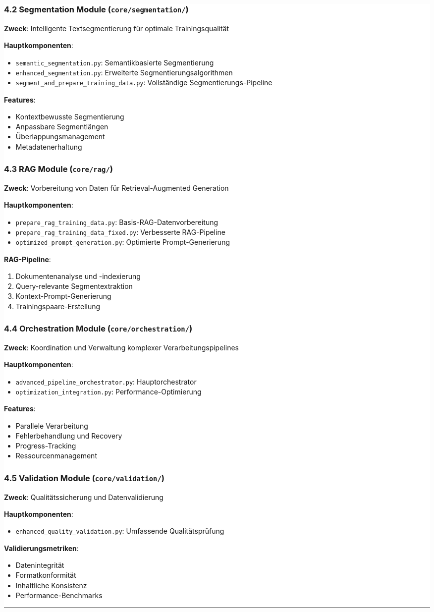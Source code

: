 ### 4.2 Segmentation Module (`core/segmentation/`)
**Zweck**: Intelligente Textsegmentierung für optimale Trainingsqualität

**Hauptkomponenten**:
- `semantic_segmentation.py`: Semantikbasierte Segmentierung
- `enhanced_segmentation.py`: Erweiterte Segmentierungsalgorithmen
- `segment_and_prepare_training_data.py`: Vollständige Segmentierungs-Pipeline

**Features**:
- Kontextbewusste Segmentierung
- Anpassbare Segmentlängen
- Überlappungsmanagement
- Metadatenerhaltung

### 4.3 RAG Module (`core/rag/`)
**Zweck**: Vorbereitung von Daten für Retrieval-Augmented Generation

**Hauptkomponenten**:
- `prepare_rag_training_data.py`: Basis-RAG-Datenvorbereitung
- `prepare_rag_training_data_fixed.py`: Verbesserte RAG-Pipeline
- `optimized_prompt_generation.py`: Optimierte Prompt-Generierung

**RAG-Pipeline**:
1. Dokumentenanalyse und -indexierung
2. Query-relevante Segmentextraktion
3. Kontext-Prompt-Generierung
4. Trainingspaare-Erstellung

### 4.4 Orchestration Module (`core/orchestration/`)
**Zweck**: Koordination und Verwaltung komplexer Verarbeitungspipelines

**Hauptkomponenten**:
- `advanced_pipeline_orchestrator.py`: Hauptorchestrator
- `optimization_integration.py`: Performance-Optimierung

**Features**:
- Parallele Verarbeitung
- Fehlerbehandlung und Recovery
- Progress-Tracking
- Ressourcenmanagement

### 4.5 Validation Module (`core/validation/`)
**Zweck**: Qualitätssicherung und Datenvalidierung

**Hauptkomponenten**:
- `enhanced_quality_validation.py`: Umfassende Qualitätsprüfung

**Validierungsmetriken**:
- Datenintegrität
- Formatkonformität
- Inhaltliche Konsistenz
- Performance-Benchmarks

---
